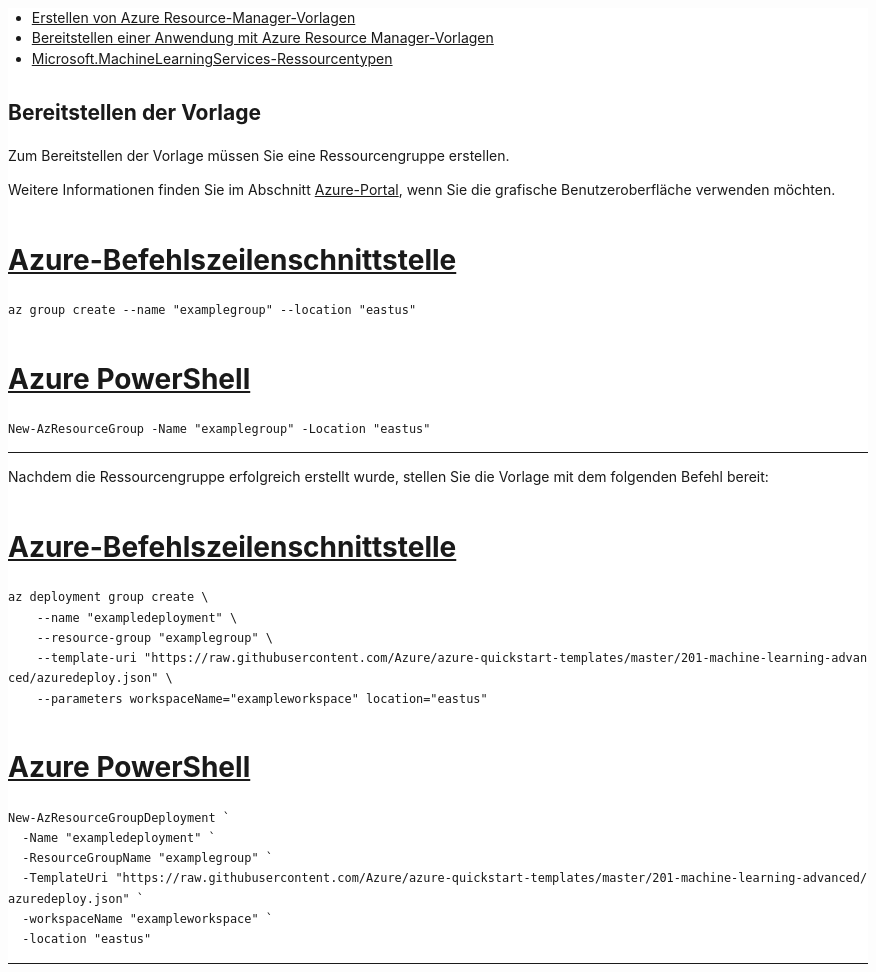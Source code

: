 * [Erstellen von Azure Resource-Manager-Vorlagen](../azure-resource-manager/templates/template-syntax.md)
* [Bereitstellen einer Anwendung mit Azure Resource Manager-Vorlagen](../azure-resource-manager/templates/deploy-powershell.md)
* [Microsoft.MachineLearningServices-Ressourcentypen](/azure/templates/microsoft.machinelearningservices/allversions)

## <a name="deploy-template"></a>Bereitstellen der Vorlage

Zum Bereitstellen der Vorlage müssen Sie eine Ressourcengruppe erstellen.

Weitere Informationen finden Sie im Abschnitt [Azure-Portal](#use-the-azure-portal), wenn Sie die grafische Benutzeroberfläche verwenden möchten.

# <a name="azure-cli"></a>[Azure-Befehlszeilenschnittstelle](#tab/azcli)

```azurecli
az group create --name "examplegroup" --location "eastus"
```

# <a name="azure-powershell"></a>[Azure PowerShell](#tab/azpowershell)

```azurepowershell
New-AzResourceGroup -Name "examplegroup" -Location "eastus"
```

---

Nachdem die Ressourcengruppe erfolgreich erstellt wurde, stellen Sie die Vorlage mit dem folgenden Befehl bereit:

# <a name="azure-cli"></a>[Azure-Befehlszeilenschnittstelle](#tab/azcli)

```azurecli
az deployment group create \
    --name "exampledeployment" \
    --resource-group "examplegroup" \
    --template-uri "https://raw.githubusercontent.com/Azure/azure-quickstart-templates/master/201-machine-learning-advanced/azuredeploy.json" \
    --parameters workspaceName="exampleworkspace" location="eastus"
```

# <a name="azure-powershell"></a>[Azure PowerShell](#tab/azpowershell)

```azurepowershell
New-AzResourceGroupDeployment `
  -Name "exampledeployment" `
  -ResourceGroupName "examplegroup" `
  -TemplateUri "https://raw.githubusercontent.com/Azure/azure-quickstart-templates/master/201-machine-learning-advanced/azuredeploy.json" `
  -workspaceName "exampleworkspace" `
  -location "eastus"
```

---